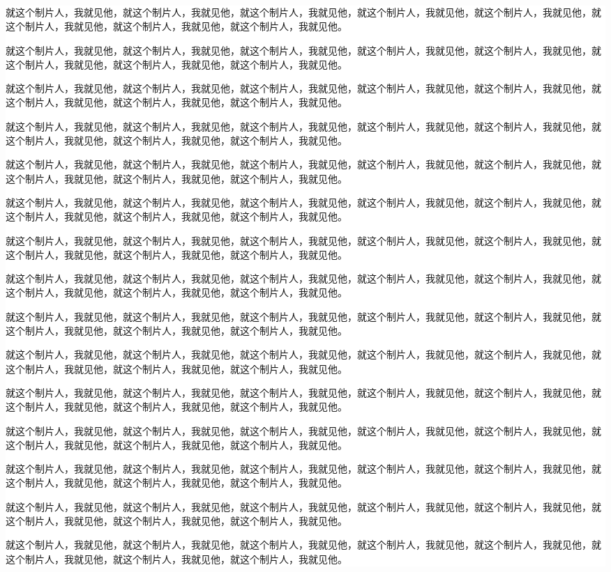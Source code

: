 就这个制片人，我就见他，就这个制片人，我就见他，就这个制片人，我就见他，就这个制片人，我就见他，就这个制片人，我就见他，就这个制片人，我就见他，就这个制片人，我就见他，就这个制片人，我就见他。

就这个制片人，我就见他，就这个制片人，我就见他，就这个制片人，我就见他，就这个制片人，我就见他，就这个制片人，我就见他，就这个制片人，我就见他，就这个制片人，我就见他，就这个制片人，我就见他。

就这个制片人，我就见他，就这个制片人，我就见他，就这个制片人，我就见他，就这个制片人，我就见他，就这个制片人，我就见他，就这个制片人，我就见他，就这个制片人，我就见他，就这个制片人，我就见他。

就这个制片人，我就见他，就这个制片人，我就见他，就这个制片人，我就见他，就这个制片人，我就见他，就这个制片人，我就见他，就这个制片人，我就见他，就这个制片人，我就见他，就这个制片人，我就见他。

就这个制片人，我就见他，就这个制片人，我就见他，就这个制片人，我就见他，就这个制片人，我就见他，就这个制片人，我就见他，就这个制片人，我就见他，就这个制片人，我就见他，就这个制片人，我就见他。

就这个制片人，我就见他，就这个制片人，我就见他，就这个制片人，我就见他，就这个制片人，我就见他，就这个制片人，我就见他，就这个制片人，我就见他，就这个制片人，我就见他，就这个制片人，我就见他。

就这个制片人，我就见他，就这个制片人，我就见他，就这个制片人，我就见他，就这个制片人，我就见他，就这个制片人，我就见他，就这个制片人，我就见他，就这个制片人，我就见他，就这个制片人，我就见他。

就这个制片人，我就见他，就这个制片人，我就见他，就这个制片人，我就见他，就这个制片人，我就见他，就这个制片人，我就见他，就这个制片人，我就见他，就这个制片人，我就见他，就这个制片人，我就见他。

就这个制片人，我就见他，就这个制片人，我就见他，就这个制片人，我就见他，就这个制片人，我就见他，就这个制片人，我就见他，就这个制片人，我就见他，就这个制片人，我就见他，就这个制片人，我就见他。

就这个制片人，我就见他，就这个制片人，我就见他，就这个制片人，我就见他，就这个制片人，我就见他，就这个制片人，我就见他，就这个制片人，我就见他，就这个制片人，我就见他，就这个制片人，我就见他。

就这个制片人，我就见他，就这个制片人，我就见他，就这个制片人，我就见他，就这个制片人，我就见他，就这个制片人，我就见他，就这个制片人，我就见他，就这个制片人，我就见他，就这个制片人，我就见他。

就这个制片人，我就见他，就这个制片人，我就见他，就这个制片人，我就见他，就这个制片人，我就见他，就这个制片人，我就见他，就这个制片人，我就见他，就这个制片人，我就见他，就这个制片人，我就见他。

就这个制片人，我就见他，就这个制片人，我就见他，就这个制片人，我就见他，就这个制片人，我就见他，就这个制片人，我就见他，就这个制片人，我就见他，就这个制片人，我就见他，就这个制片人，我就见他。

就这个制片人，我就见他，就这个制片人，我就见他，就这个制片人，我就见他，就这个制片人，我就见他，就这个制片人，我就见他，就这个制片人，我就见他，就这个制片人，我就见他，就这个制片人，我就见他。

就这个制片人，我就见他，就这个制片人，我就见他，就这个制片人，我就见他，就这个制片人，我就见他，就这个制片人，我就见他，就这个制片人，我就见他，就这个制片人，我就见他，就这个制片人，我就见他。

